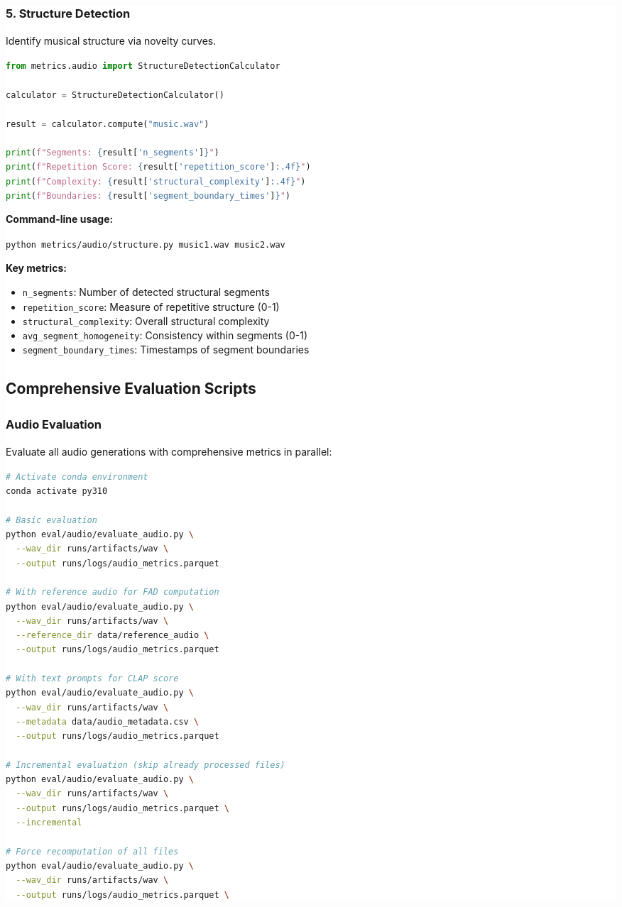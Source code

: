 ### 5. Structure Detection

Identify musical structure via novelty curves.

```python
from metrics.audio import StructureDetectionCalculator

calculator = StructureDetectionCalculator()

result = calculator.compute("music.wav")

print(f"Segments: {result['n_segments']}")
print(f"Repetition Score: {result['repetition_score']:.4f}")
print(f"Complexity: {result['structural_complexity']:.4f}")
print(f"Boundaries: {result['segment_boundary_times']}")
```

**Command-line usage:**
```bash
python metrics/audio/structure.py music1.wav music2.wav
```

**Key metrics:**
- `n_segments`: Number of detected structural segments
- `repetition_score`: Measure of repetitive structure (0-1)
- `structural_complexity`: Overall structural complexity
- `avg_segment_homogeneity`: Consistency within segments (0-1)
- `segment_boundary_times`: Timestamps of segment boundaries

## Comprehensive Evaluation Scripts

### Audio Evaluation

Evaluate all audio generations with comprehensive metrics in parallel:

```bash
# Activate conda environment
conda activate py310

# Basic evaluation
python eval/audio/evaluate_audio.py \
  --wav_dir runs/artifacts/wav \
  --output runs/logs/audio_metrics.parquet

# With reference audio for FAD computation
python eval/audio/evaluate_audio.py \
  --wav_dir runs/artifacts/wav \
  --reference_dir data/reference_audio \
  --output runs/logs/audio_metrics.parquet

# With text prompts for CLAP score
python eval/audio/evaluate_audio.py \
  --wav_dir runs/artifacts/wav \
  --metadata data/audio_metadata.csv \
  --output runs/logs/audio_metrics.parquet

# Incremental evaluation (skip already processed files)
python eval/audio/evaluate_audio.py \
  --wav_dir runs/artifacts/wav \
  --output runs/logs/audio_metrics.parquet \
  --incremental

# Force recomputation of all files
python eval/audio/evaluate_audio.py \
  --wav_dir runs/artifacts/wav \
  --output runs/logs/audio_metrics.parquet \
```